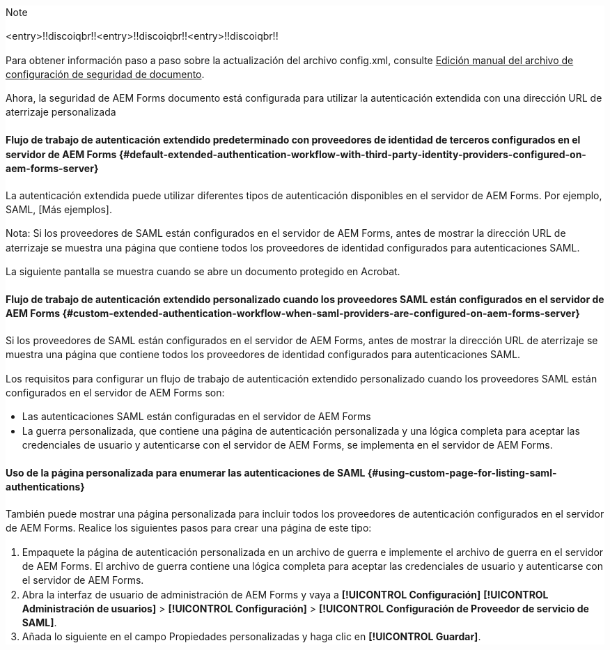    >[!NOTE]
   >
   >&lt;entry>!!discoiqbr!!&lt;entry>!!discoiqbr!!&lt;entry>!!discoiqbr!!

   Para obtener información paso a paso sobre la actualización del archivo config.xml, consulte [Edición manual del archivo de configuración de seguridad de documento](https://helpx.adobe.com/aem-forms/6-3/admin-help/configuring-client-server-options.html#manually_editing_the_document_security_configuration_file).

   Ahora, la seguridad de AEM Forms documento está configurada para utilizar la autenticación extendida con una dirección URL de aterrizaje personalizada

#### Flujo de trabajo de autenticación extendido predeterminado con proveedores de identidad de terceros configurados en el servidor de AEM Forms {#default-extended-authentication-workflow-with-third-party-identity-providers-configured-on-aem-forms-server}

La autenticación extendida puede utilizar diferentes tipos de autenticación disponibles en el servidor de AEM Forms. Por ejemplo, SAML, [Más ejemplos].

Nota: Si los proveedores de SAML están configurados en el servidor de AEM Forms, antes de mostrar la dirección URL de aterrizaje se muestra una página que contiene todos los proveedores de identidad configurados para autenticaciones SAML.

La siguiente pantalla se muestra cuando se abre un documento protegido en Acrobat.

#### Flujo de trabajo de autenticación extendido personalizado cuando los proveedores SAML están configurados en el servidor de AEM Forms {#custom-extended-authentication-workflow-when-saml-providers-are-configured-on-aem-forms-server}

Si los proveedores de SAML están configurados en el servidor de AEM Forms, antes de mostrar la dirección URL de aterrizaje se muestra una página que contiene todos los proveedores de identidad configurados para autenticaciones SAML.

Los requisitos para configurar un flujo de trabajo de autenticación extendido personalizado cuando los proveedores SAML están configurados en el servidor de AEM Forms son:

* Las autenticaciones SAML están configuradas en el servidor de AEM Forms
* La guerra personalizada, que contiene una página de autenticación personalizada y una lógica completa para aceptar las credenciales de usuario y autenticarse con el servidor de AEM Forms, se implementa en el servidor de AEM Forms.

#### Uso de la página personalizada para enumerar las autenticaciones de SAML {#using-custom-page-for-listing-saml-authentications}

También puede mostrar una página personalizada para incluir todos los proveedores de autenticación configurados en el servidor de AEM Forms. Realice los siguientes pasos para crear una página de este tipo:

1. Empaquete la página de autenticación personalizada en un archivo de guerra e implemente el archivo de guerra en el servidor de AEM Forms. El archivo de guerra contiene una lógica completa para aceptar las credenciales de usuario y autenticarse con el servidor de AEM Forms.
1. Abra la interfaz de usuario de administración de AEM Forms y vaya a **[!UICONTROL Configuración]** **[!UICONTROL Administración de usuarios]** > **[!UICONTROL Configuración]** > **[!UICONTROL Configuración de Proveedor de servicio de SAML]**.
1. Añada lo siguiente en el campo Propiedades personalizadas y haga clic en **[!UICONTROL Guardar]**.
